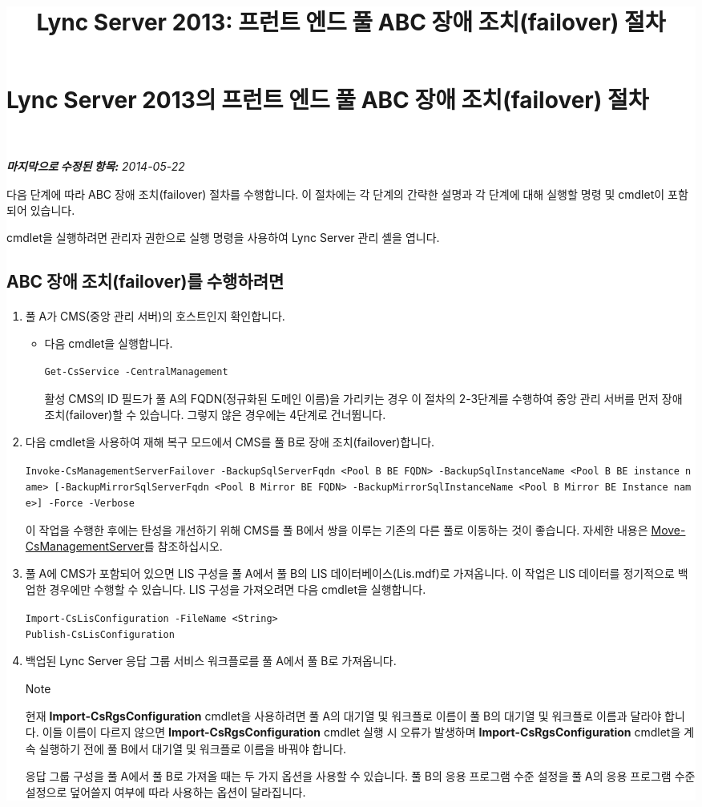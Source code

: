 ﻿---
title: 'Lync Server 2013: 프런트 엔드 풀 ABC 장애 조치(failover) 절차'
TOCTitle: 프런트 엔드 풀 ABC 장애 조치(failover) 절차
ms:assetid: 67763ad3-6796-45eb-a486-901f21ac1a95
ms:mtpsurl: https://technet.microsoft.com/ko-kr/library/JJ945635(v=OCS.15)
ms:contentKeyID: 52056860
ms.date: 08/24/2015
mtps_version: v=OCS.15
ms.translationtype: HT
---

# Lync Server 2013의 프런트 엔드 풀 ABC 장애 조치(failover) 절차

 

_**마지막으로 수정된 항목:** 2014-05-22_

다음 단계에 따라 ABC 장애 조치(failover) 절차를 수행합니다. 이 절차에는 각 단계의 간략한 설명과 각 단계에 대해 실행할 명령 및 cmdlet이 포함되어 있습니다.

cmdlet을 실행하려면 관리자 권한으로 실행 명령을 사용하여 Lync Server 관리 셸을 엽니다.

## ABC 장애 조치(failover)를 수행하려면

1.  풀 A가 CMS(중앙 관리 서버)의 호스트인지 확인합니다.
    
      - 다음 cmdlet을 실행합니다.
        
            Get-CsService -CentralManagement
        
        활성 CMS의 ID 필드가 풀 A의 FQDN(정규화된 도메인 이름)을 가리키는 경우 이 절차의 2-3단계를 수행하여 중앙 관리 서버를 먼저 장애 조치(failover)할 수 있습니다. 그렇지 않은 경우에는 4단계로 건너뜁니다.

2.  다음 cmdlet을 사용하여 재해 복구 모드에서 CMS를 풀 B로 장애 조치(failover)합니다.
    
        Invoke-CsManagementServerFailover -BackupSqlServerFqdn <Pool B BE FQDN> -BackupSqlInstanceName <Pool B BE instance name> [-BackupMirrorSqlServerFqdn <Pool B Mirror BE FQDN> -BackupMirrorSqlInstanceName <Pool B Mirror BE Instance name>] -Force -Verbose
    
    이 작업을 수행한 후에는 탄성을 개선하기 위해 CMS를 풀 B에서 쌍을 이루는 기존의 다른 풀로 이동하는 것이 좋습니다. 자세한 내용은 [Move-CsManagementServer](move-csmanagementserver.md)를 참조하십시오.

3.  풀 A에 CMS가 포함되어 있으면 LIS 구성을 풀 A에서 풀 B의 LIS 데이터베이스(Lis.mdf)로 가져옵니다. 이 작업은 LIS 데이터를 정기적으로 백업한 경우에만 수행할 수 있습니다. LIS 구성을 가져오려면 다음 cmdlet을 실행합니다.
    
        Import-CsLisConfiguration -FileName <String> 
        Publish-CsLisConfiguration

4.  백업된 Lync Server 응답 그룹 서비스 워크플로를 풀 A에서 풀 B로 가져옵니다.
    

    > [!NOTE]
    > 현재 <STRONG>Import-CsRgsConfiguration</STRONG> cmdlet을 사용하려면 풀 A의 대기열 및 워크플로 이름이 풀 B의 대기열 및 워크플로 이름과 달라야 합니다. 이들 이름이 다르지 않으면 <STRONG>Import-CsRgsConfiguration</STRONG> cmdlet 실행 시 오류가 발생하며 <STRONG>Import-CsRgsConfiguration</STRONG> cmdlet을 계속 실행하기 전에 풀 B에서 대기열 및 워크플로 이름을 바꿔야 합니다.

    
    응답 그룹 구성을 풀 A에서 풀 B로 가져올 때는 두 가지 옵션을 사용할 수 있습니다. 풀 B의 응용 프로그램 수준 설정을 풀 A의 응용 프로그램 수준 설정으로 덮어쓸지 여부에 따라 사용하는 옵션이 달라집니다.
    